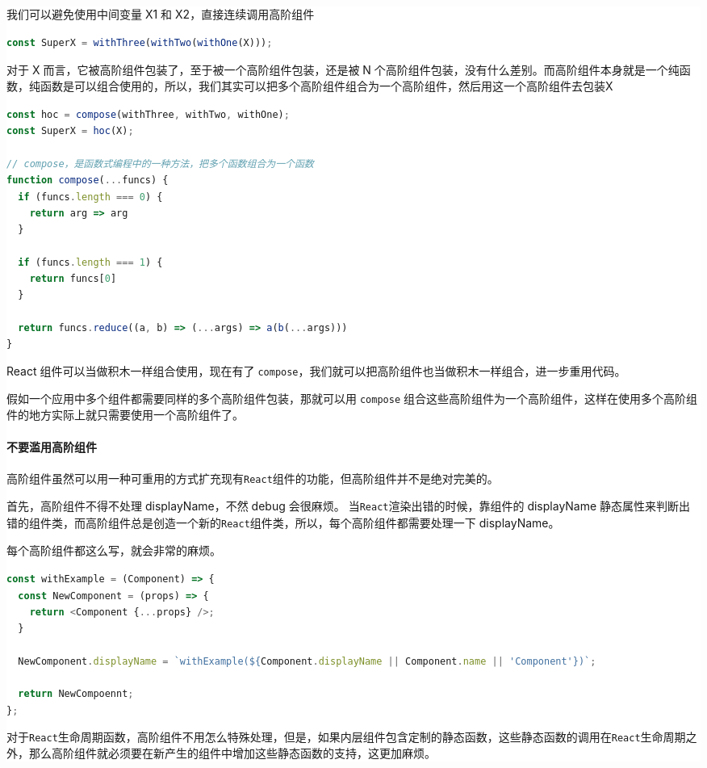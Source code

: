 我们可以避免使用中间变量 X1 和 X2，直接连续调用高阶组件

```JavaScript
const SuperX = withThree(withTwo(withOne(X)));
```

对于 X 而言，它被高阶组件包装了，至于被一个高阶组件包装，还是被 N 个高阶组件包装，没有什么差别。而高阶组件本身就是一个纯函数，纯函数是可以组合使用的，所以，我们其实可以把多个高阶组件组合为一个高阶组件，然后用这一个高阶组件去包装X

```JavaScript
const hoc = compose(withThree, withTwo, withOne);
const SuperX = hoc(X);

// compose，是函数式编程中的一种方法，把多个函数组合为一个函数
function compose(...funcs) {
  if (funcs.length === 0) {
    return arg => arg
  }

  if (funcs.length === 1) {
    return funcs[0]
  }

  return funcs.reduce((a, b) => (...args) => a(b(...args)))
}
```

React 组件可以当做积木一样组合使用，现在有了 `compose`，我们就可以把高阶组件也当做积木一样组合，进一步重用代码。

假如一个应用中多个组件都需要同样的多个高阶组件包装，那就可以用 `compose` 组合这些高阶组件为一个高阶组件，这样在使用多个高阶组件的地方实际上就只需要使用一个高阶组件了。

#### 不要滥用高阶组件

高阶组件虽然可以用一种可重用的方式扩充现有`React`组件的功能，但高阶组件并不是绝对完美的。

首先，高阶组件不得不处理 displayName，不然 debug 会很麻烦。
当`React`渲染出错的时候，靠组件的 displayName 静态属性来判断出错的组件类，而高阶组件总是创造一个新的`React`组件类，所以，每个高阶组件都需要处理一下 displayName。

每个高阶组件都这么写，就会非常的麻烦。

```JavaScript
const withExample = (Component) => {
  const NewComponent = (props) => {
    return <Component {...props} />;
  }
  
  NewComponent.displayName = `withExample(${Component.displayName || Component.name || 'Component'})`;
  
  return NewCompoennt;
};
```

对于`React`生命周期函数，高阶组件不用怎么特殊处理，但是，如果内层组件包含定制的静态函数，这些静态函数的调用在`React`生命周期之外，那么高阶组件就必须要在新产生的组件中增加这些静态函数的支持，这更加麻烦。
